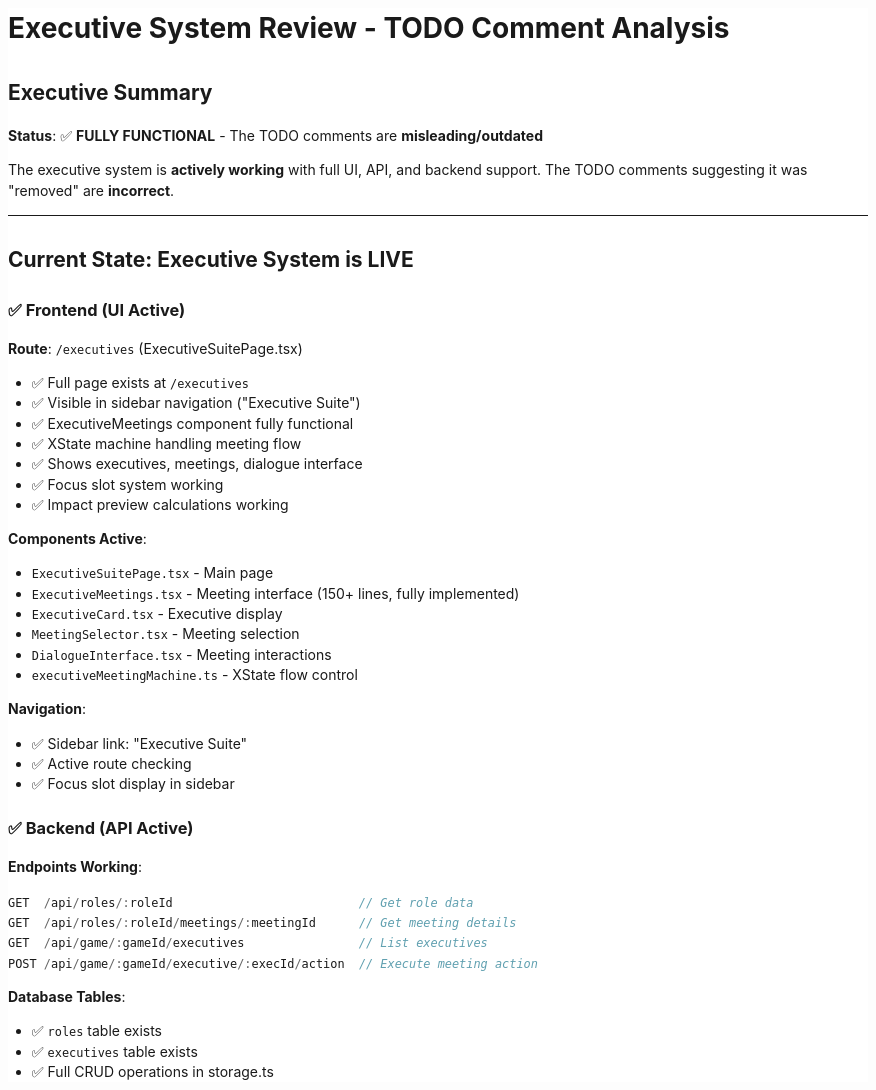 # Executive System Review - TODO Comment Analysis

## Executive Summary

**Status**: ✅ **FULLY FUNCTIONAL** - The TODO comments are **misleading/outdated**

The executive system is **actively working** with full UI, API, and backend support. The TODO comments suggesting it was "removed" are **incorrect**.

---

## Current State: Executive System is LIVE

### ✅ Frontend (UI Active)

**Route**: `/executives` (ExecutiveSuitePage.tsx)
- ✅ Full page exists at `/executives`
- ✅ Visible in sidebar navigation ("Executive Suite")
- ✅ ExecutiveMeetings component fully functional
- ✅ XState machine handling meeting flow
- ✅ Shows executives, meetings, dialogue interface
- ✅ Focus slot system working
- ✅ Impact preview calculations working

**Components Active**:
- `ExecutiveSuitePage.tsx` - Main page
- `ExecutiveMeetings.tsx` - Meeting interface (150+ lines, fully implemented)
- `ExecutiveCard.tsx` - Executive display
- `MeetingSelector.tsx` - Meeting selection
- `DialogueInterface.tsx` - Meeting interactions
- `executiveMeetingMachine.ts` - XState flow control

**Navigation**:
- ✅ Sidebar link: "Executive Suite"
- ✅ Active route checking
- ✅ Focus slot display in sidebar

### ✅ Backend (API Active)

**Endpoints Working**:
```typescript
GET  /api/roles/:roleId                          // Get role data
GET  /api/roles/:roleId/meetings/:meetingId      // Get meeting details
GET  /api/game/:gameId/executives                // List executives
POST /api/game/:gameId/executive/:execId/action  // Execute meeting action
```

**Database Tables**:
- ✅ `roles` table exists
- ✅ `executives` table exists
- ✅ Full CRUD operations in storage.ts
